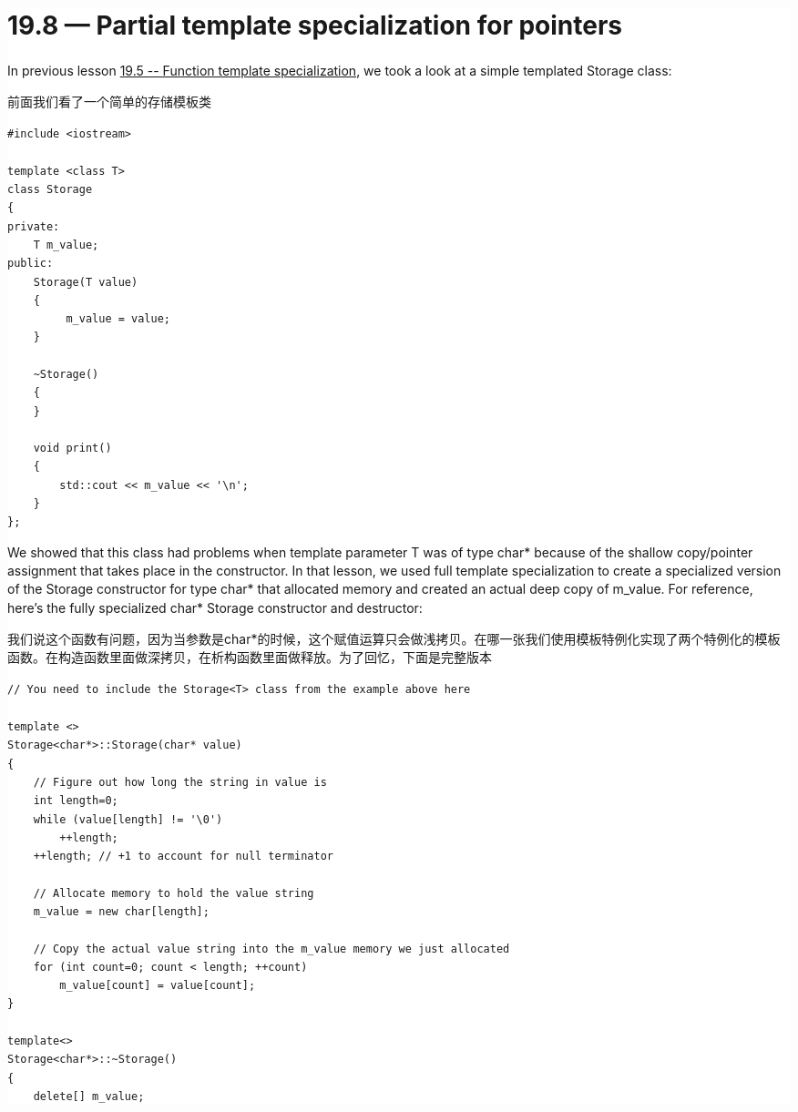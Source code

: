 # 19.8 — Partial template specialization for pointers

In previous lesson [19.5 -- Function template specialization](https://www.learncpp.com/cpp-tutorial/function-template-specialization/), we took a look at a simple templated Storage class:

前面我们看了一个简单的存储模板类

```
#include <iostream>
 
template <class T>
class Storage
{
private:
    T m_value;
public:
    Storage(T value)
    {
         m_value = value;
    }
 
    ~Storage()
    {
    }
 
    void print()
    {
        std::cout << m_value << '\n';
    }
};
```

We showed that this class had problems when template parameter T was of type char* because of the shallow copy/pointer assignment that takes place in the constructor. In that lesson, we used full template specialization to create a specialized version of the Storage constructor for type char* that allocated memory and created an actual deep copy of m_value. For reference, here’s the fully specialized char* Storage constructor and destructor:

我们说这个函数有问题，因为当参数是char*的时候，这个赋值运算只会做浅拷贝。在哪一张我们使用模板特例化实现了两个特例化的模板函数。在构造函数里面做深拷贝，在析构函数里面做释放。为了回忆，下面是完整版本

```
// You need to include the Storage<T> class from the example above here
 
template <>
Storage<char*>::Storage(char* value)
{
    // Figure out how long the string in value is
    int length=0;
    while (value[length] != '\0')
        ++length;
    ++length; // +1 to account for null terminator
 
    // Allocate memory to hold the value string
    m_value = new char[length];
 
    // Copy the actual value string into the m_value memory we just allocated
    for (int count=0; count < length; ++count)
        m_value[count] = value[count];
}
 
template<>
Storage<char*>::~Storage()
{
	delete[] m_value;
```